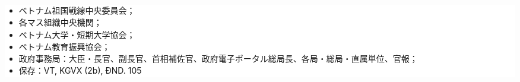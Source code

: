 - ベトナム祖国戦線中央委員会；
- 各マス組織中央機関；
- ベトナム大学・短期大学協会；
- ベトナム教育振興協会；
- 政府事務局：大臣・長官、副長官、首相補佐官、政府電子ポータル総局長、各局・総局・直属単位、官報；
- 保存：VT, KGVX (2b), ĐND. 105
